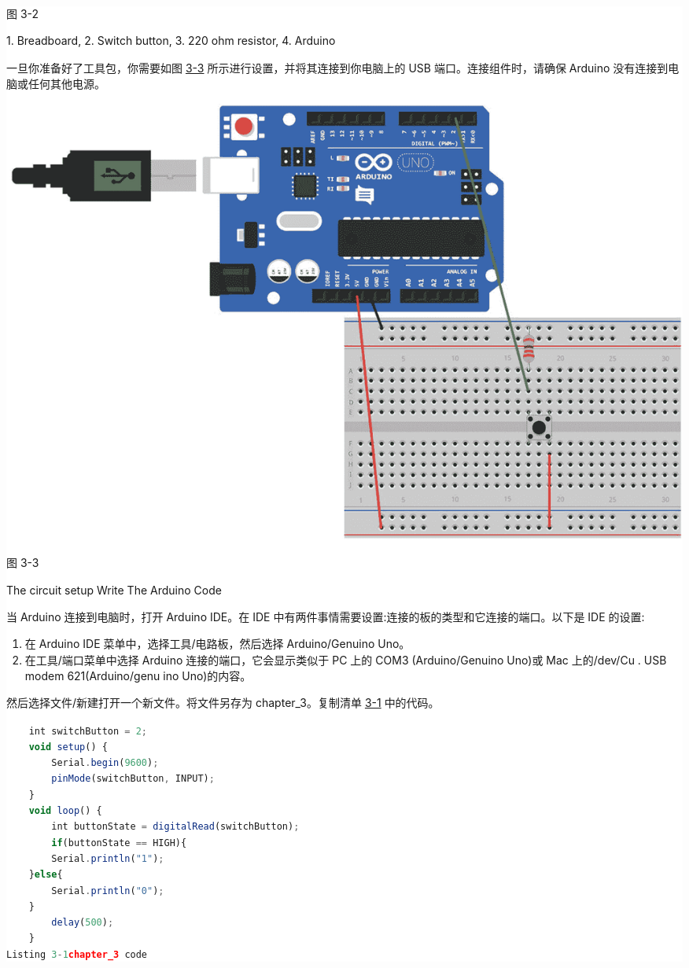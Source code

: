 图 3-2

1\. Breadboard, 2\. Switch button, 3\. 220 ohm resistor, 4\. Arduino

一旦你准备好了工具包，你需要如图 [3-3](#Fig3) 所示进行设置，并将其连接到你电脑上的 USB 端口。连接组件时，请确保 Arduino 没有连接到电脑或任何其他电源。

![A453258_1_En_3_Fig3_HTML.jpg](img/A453258_1_En_3_Fig3_HTML.jpg)

图 3-3

The circuit setup Write The Arduino Code

当 Arduino 连接到电脑时，打开 Arduino IDE。在 IDE 中有两件事情需要设置:连接的板的类型和它连接的端口。以下是 IDE 的设置:

1.  在 Arduino IDE 菜单中，选择工具/电路板，然后选择 Arduino/Genuino Uno。
2.  在工具/端口菜单中选择 Arduino 连接的端口，它会显示类似于 PC 上的 COM3 (Arduino/Genuino Uno)或 Mac 上的/dev/Cu . USB modem 621(Arduino/genu ino Uno)的内容。

然后选择文件/新建打开一个新文件。将文件另存为 chapter_3。复制清单 [3-1](#Par20) 中的代码。

```js
    int switchButton = 2;
    void setup() {
        Serial.begin(9600);
        pinMode(switchButton, INPUT);
    }
    void loop() {
        int buttonState = digitalRead(switchButton);
        if(buttonState == HIGH){
        Serial.println("1");
    }else{
        Serial.println("0");
    }
        delay(500);
    }
Listing 3-1chapter_3 code

```

